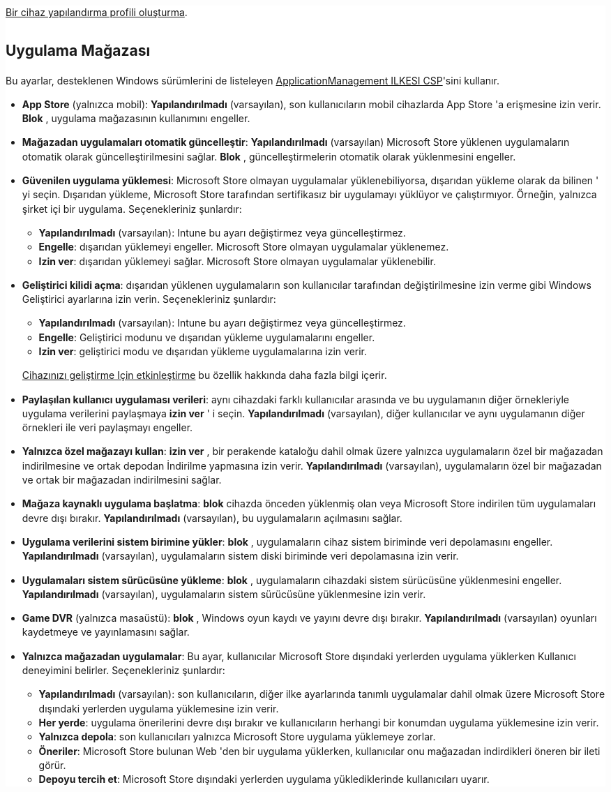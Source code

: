 [Bir cihaz yapılandırma profili oluşturma](device-restrictions-configure.md#create-the-profile).

## <a name="app-store"></a>Uygulama Mağazası

Bu ayarlar, desteklenen Windows sürümlerini de listeleyen [ApplicationManagement ILKESI CSP](https://docs.microsoft.com/windows/client-management/mdm/policy-csp-applicationmanagement)'sini kullanır.

- **App Store** (yalnızca mobil): **Yapılandırılmadı** (varsayılan), son kullanıcıların mobil cihazlarda App Store 'a erişmesine izin verir. **Blok** , uygulama mağazasının kullanımını engeller.
- **Mağazadan uygulamaları otomatik güncelleştir**: **Yapılandırılmadı** (varsayılan) Microsoft Store yüklenen uygulamaların otomatik olarak güncelleştirilmesini sağlar. **Blok** , güncelleştirmelerin otomatik olarak yüklenmesini engeller.
- **Güvenilen uygulama yüklemesi**: Microsoft Store olmayan uygulamalar yüklenebiliyorsa, dışarıdan yükleme olarak da bilinen ' yi seçin. Dışarıdan yükleme, Microsoft Store tarafından sertifikasız bir uygulamayı yüklüyor ve çalıştırmıyor. Örneğin, yalnızca şirket içi bir uygulama. Seçenekleriniz şunlardır:
  - **Yapılandırılmadı** (varsayılan): Intune bu ayarı değiştirmez veya güncelleştirmez.
  - **Engelle**: dışarıdan yüklemeyi engeller. Microsoft Store olmayan uygulamalar yüklenemez.
  - **Izin ver**: dışarıdan yüklemeyi sağlar. Microsoft Store olmayan uygulamalar yüklenebilir.
- **Geliştirici kilidi açma**: dışarıdan yüklenen uygulamaların son kullanıcılar tarafından değiştirilmesine izin verme gibi Windows Geliştirici ayarlarına izin verin. Seçenekleriniz şunlardır:
  - **Yapılandırılmadı** (varsayılan): Intune bu ayarı değiştirmez veya güncelleştirmez.
  - **Engelle**: Geliştirici modunu ve dışarıdan yükleme uygulamalarını engeller.
  - **Izin ver**: geliştirici modu ve dışarıdan yükleme uygulamalarına izin verir.

  [Cihazınızı geliştirme Için etkinleştirme](https://docs.microsoft.com/windows/uwp/get-started/enable-your-device-for-development) bu özellik hakkında daha fazla bilgi içerir.

- **Paylaşılan kullanıcı uygulaması verileri**: aynı cihazdaki farklı kullanıcılar arasında ve bu uygulamanın diğer örnekleriyle uygulama verilerini paylaşmaya **izin ver** ' i seçin. **Yapılandırılmadı** (varsayılan), diğer kullanıcılar ve aynı uygulamanın diğer örnekleri ile veri paylaşmayı engeller.
- **Yalnızca özel mağazayı kullan**: **izin ver** , bir perakende kataloğu dahil olmak üzere yalnızca uygulamaların özel bir mağazadan indirilmesine ve ortak depodan İndirilme yapmasına izin verir. **Yapılandırılmadı** (varsayılan), uygulamaların özel bir mağazadan ve ortak bir mağazadan indirilmesini sağlar.
- **Mağaza kaynaklı uygulama başlatma**: **blok** cihazda önceden yüklenmiş olan veya Microsoft Store indirilen tüm uygulamaları devre dışı bırakır. **Yapılandırılmadı** (varsayılan), bu uygulamaların açılmasını sağlar.
- **Uygulama verilerini sistem birimine yükler**: **blok** , uygulamaların cihaz sistem biriminde veri depolamasını engeller. **Yapılandırılmadı** (varsayılan), uygulamaların sistem diski biriminde veri depolamasına izin verir.
- **Uygulamaları sistem sürücüsüne yükleme**: **blok** , uygulamaların cihazdaki sistem sürücüsüne yüklenmesini engeller. **Yapılandırılmadı** (varsayılan), uygulamaların sistem sürücüsüne yüklenmesine izin verir.
- **Game DVR** (yalnızca masaüstü): **blok** , Windows oyun kaydı ve yayını devre dışı bırakır. **Yapılandırılmadı** (varsayılan) oyunları kaydetmeye ve yayınlamasını sağlar.
- **Yalnızca mağazadan uygulamalar**: Bu ayar, kullanıcılar Microsoft Store dışındaki yerlerden uygulama yüklerken Kullanıcı deneyimini belirler. Seçenekleriniz şunlardır:

  - **Yapılandırılmadı** (varsayılan): son kullanıcıların, diğer ilke ayarlarında tanımlı uygulamalar dahil olmak üzere Microsoft Store dışındaki yerlerden uygulama yüklemesine izin verir.  
  - **Her yerde**: uygulama önerilerini devre dışı bırakır ve kullanıcıların herhangi bir konumdan uygulama yüklemesine izin verir.  
  - **Yalnızca depola**: son kullanıcıları yalnızca Microsoft Store uygulama yüklemeye zorlar.
  - **Öneriler**: Microsoft Store bulunan Web 'den bir uygulama yüklerken, kullanıcılar onu mağazadan indirdikleri öneren bir ileti görür.  
  - **Depoyu tercih et**: Microsoft Store dışındaki yerlerden uygulama yüklediklerinde kullanıcıları uyarır.
